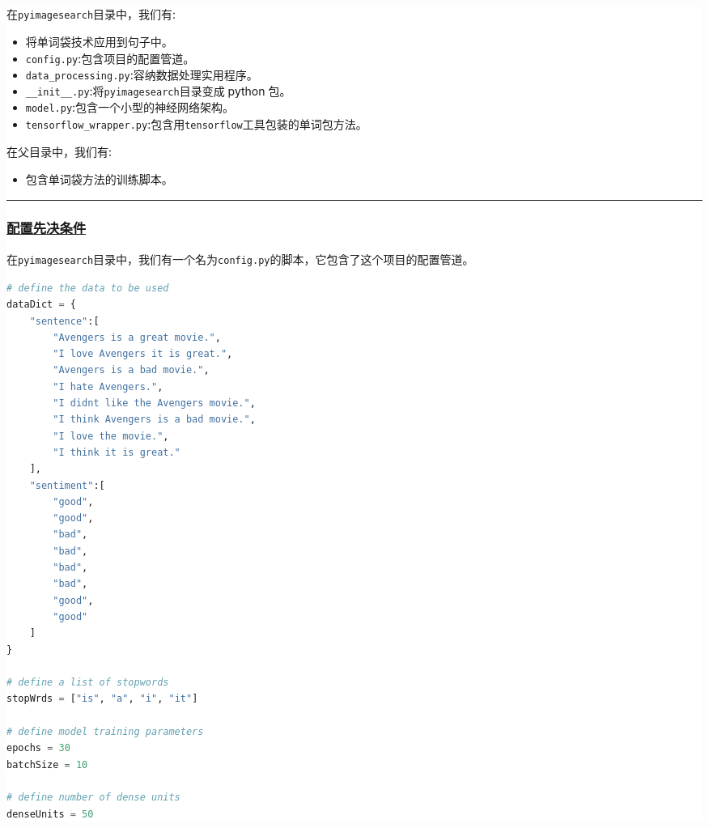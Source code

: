 
在`pyimagesearch`目录中，我们有:

*   将单词袋技术应用到句子中。
*   `config.py`:包含项目的配置管道。
*   `data_processing.py`:容纳数据处理实用程序。
*   `__init__.py`:将`pyimagesearch`目录变成 python 包。
*   `model.py`:包含一个小型的神经网络架构。
*   `tensorflow_wrapper.py`:包含用`tensorflow`工具包装的单词包方法。

在父目录中，我们有:

*   包含单词袋方法的训练脚本。

* * *

### [**配置先决条件**](#TOC)

在`pyimagesearch`目录中，我们有一个名为`config.py`的脚本，它包含了这个项目的配置管道。

```py
# define the data to be used
dataDict = {
    "sentence":[
        "Avengers is a great movie.",
        "I love Avengers it is great.",
        "Avengers is a bad movie.",
        "I hate Avengers.",
        "I didnt like the Avengers movie.",
        "I think Avengers is a bad movie.",
        "I love the movie.",
        "I think it is great."
    ],
    "sentiment":[
        "good",
        "good",
        "bad",
        "bad",
        "bad",
        "bad",
        "good",
        "good"
    ]
}

# define a list of stopwords
stopWrds = ["is", "a", "i", "it"] 

# define model training parameters
epochs = 30
batchSize = 10

# define number of dense units
denseUnits = 50
```
